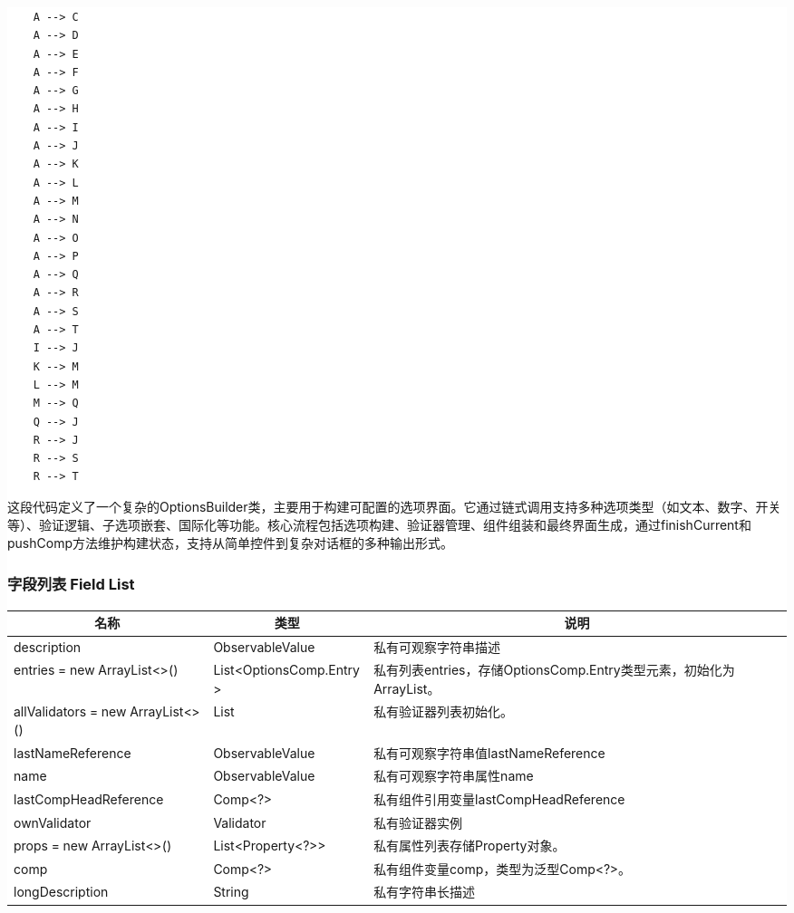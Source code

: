 ```mermaid
    A --> C
    A --> D
    A --> E
    A --> F
    A --> G
    A --> H
    A --> I
    A --> J
    A --> K
    A --> L
    A --> M
    A --> N
    A --> O
    A --> P
    A --> Q
    A --> R
    A --> S
    A --> T
    I --> J
    K --> M
    L --> M
    M --> Q
    Q --> J
    R --> J
    R --> S
    R --> T
```

这段代码定义了一个复杂的OptionsBuilder类，主要用于构建可配置的选项界面。它通过链式调用支持多种选项类型（如文本、数字、开关等）、验证逻辑、子选项嵌套、国际化等功能。核心流程包括选项构建、验证器管理、组件组装和最终界面生成，通过finishCurrent和pushComp方法维护构建状态，支持从简单控件到复杂对话框的多种输出形式。

### 字段列表 Field List

| 名称  | 类型  | 说明 |
|-------|-------|------|
| description | ObservableValue<String> | 私有可观察字符串描述 |
| entries = new ArrayList<>() | List<OptionsComp.Entry> | 私有列表entries，存储OptionsComp.Entry类型元素，初始化为ArrayList。 |
| allValidators = new ArrayList<>() | List<Validator> | 私有验证器列表初始化。 |
| lastNameReference | ObservableValue<String> | 私有可观察字符串值lastNameReference |
| name | ObservableValue<String> | 私有可观察字符串属性name |
| lastCompHeadReference | Comp<?> | 私有组件引用变量lastCompHeadReference |
| ownValidator | Validator | 私有验证器实例 |
| props = new ArrayList<>() | List<Property<?>> | 私有属性列表存储Property对象。 |
| comp | Comp<?> | 私有组件变量comp，类型为泛型Comp<?>。 |
| longDescription | String | 私有字符串长描述 |
